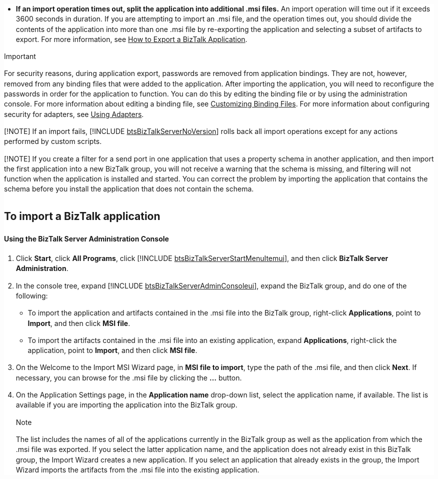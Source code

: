 - **If an import operation times out, split the application into additional .msi files.** An import operation will time out if it exceeds 3600 seconds in duration. If you are attempting to import an .msi file, and the operation times out, you should divide the contents of the application into more than one .msi file by re-exporting the application and selecting a subset of artifacts to export. For more information, see [How to Export a BizTalk Application](../core/how-to-export-a-biztalk-application.md).  
  
> [!IMPORTANT]
>  For security reasons, during application export, passwords are removed from application bindings. They are not, however, removed from any binding files that were added to the application. After importing the application, you will need to reconfigure the passwords in order for the application to function. You can do this by editing the binding file or by using the administration console. For more information about editing a binding file, see [Customizing Binding Files](../core/customizing-binding-files.md). For more information about configuring security for adapters, see [Using Adapters](../core/using-adapters.md).  
> 
> [!NOTE]
>  If an import fails, [!INCLUDE [btsBizTalkServerNoVersion](../includes/btsbiztalkservernoversion-md.md)] rolls back all import operations except for any actions performed by custom scripts.  
> 
> [!NOTE]
>  If you create a filter for a send port in one application that uses a property schema in another application, and then import the first application into a new BizTalk group, you will not receive a warning that the schema is missing, and filtering will not function when the application is installed and started. You can correct the problem by importing the application that contains the schema before you install the application that does not contain the schema.  
  
## To import a BizTalk application  
  
#### Using the BizTalk Server Administration Console  
  
1. Click <strong>Start</strong>, click <strong>All Programs</strong>, click [!INCLUDE [btsBizTalkServerStartMenuItemui](../includes/btsbiztalkserverstartmenuitemui-md.md)], and then click <strong>BizTalk Server Administration</strong>.  
  
2. In the console tree, expand [!INCLUDE [btsBizTalkServerAdminConsoleui](../includes/btsbiztalkserveradminconsoleui-md.md)], expand the BizTalk group, and do one of the following:  
  
   -   To import the application and artifacts contained in the .msi file into the BizTalk group, right-click **Applications**, point to **Import**, and then click **MSI file**.  
  
   -   To import the artifacts contained in the .msi file into an existing application, expand **Applications**, right-click the application, point to **Import**, and then click **MSI file**.  
  
3. On the Welcome to the Import MSI Wizard page, in **MSI file to import**, type the path of the .msi file, and then click **Next**. If necessary, you can browse for the .msi file by clicking the **…** button.  
  
4. On the Application Settings page, in the **Application name** drop-down list, select the application name, if available. The list is available if you are importing the application into the BizTalk group.  
  
   > [!NOTE]
   >  The list includes the names of all of the applications currently in the BizTalk group as well as the application from which the .msi file was exported. If you select the latter application name, and the application does not already exist in this BizTalk group, the Import Wizard creates a new application. If you select an application that already exists in the group, the Import Wizard imports the artifacts from the .msi file into the existing application.  
  